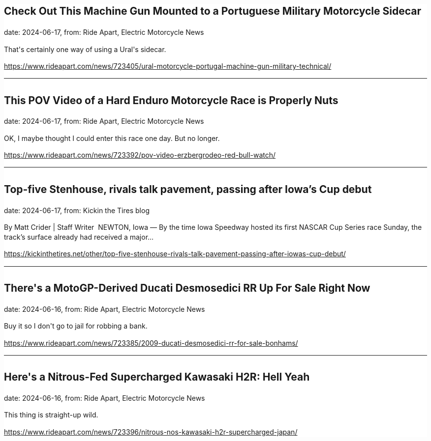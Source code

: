 ## Check Out This Machine Gun Mounted to a Portuguese Military Motorcycle Sidecar

date: 2024-06-17, from: Ride Apart, Electric Motorcycle News

That's certainly one way of using a Ural's sidecar. 

<https://www.rideapart.com/news/723405/ural-motorcycle-portugal-machine-gun-military-technical/>

---

## This POV Video of a Hard Enduro Motorcycle Race is Properly Nuts

date: 2024-06-17, from: Ride Apart, Electric Motorcycle News

OK, I maybe thought I could enter this race one day. But no longer.  

<https://www.rideapart.com/news/723392/pov-video-erzbergrodeo-red-bull-watch/>

---

## Top-five Stenhouse, rivals talk pavement, passing after Iowa’s Cup debut

date: 2024-06-17, from: Kickin the Tires blog

By Matt Crider &#124; Staff Writer&#160; NEWTON, Iowa — By the time Iowa Speedway hosted its first NASCAR Cup Series race Sunday, the track’s surface already had received a major&#8230;  

<https://kickinthetires.net/other/top-five-stenhouse-rivals-talk-pavement-passing-after-iowas-cup-debut/>

---

## There's a MotoGP-Derived Ducati Desmosedici RR Up For Sale Right Now

date: 2024-06-16, from: Ride Apart, Electric Motorcycle News

Buy it so I don't go to jail for robbing a bank.  

<https://www.rideapart.com/news/723385/2009-ducati-desmosedici-rr-for-sale-bonhams/>

---

## Here's a Nitrous-Fed Supercharged Kawasaki H2R: Hell Yeah

date: 2024-06-16, from: Ride Apart, Electric Motorcycle News

This thing is straight-up wild.  

<https://www.rideapart.com/news/723396/nitrous-nos-kawasaki-h2r-supercharged-japan/>

